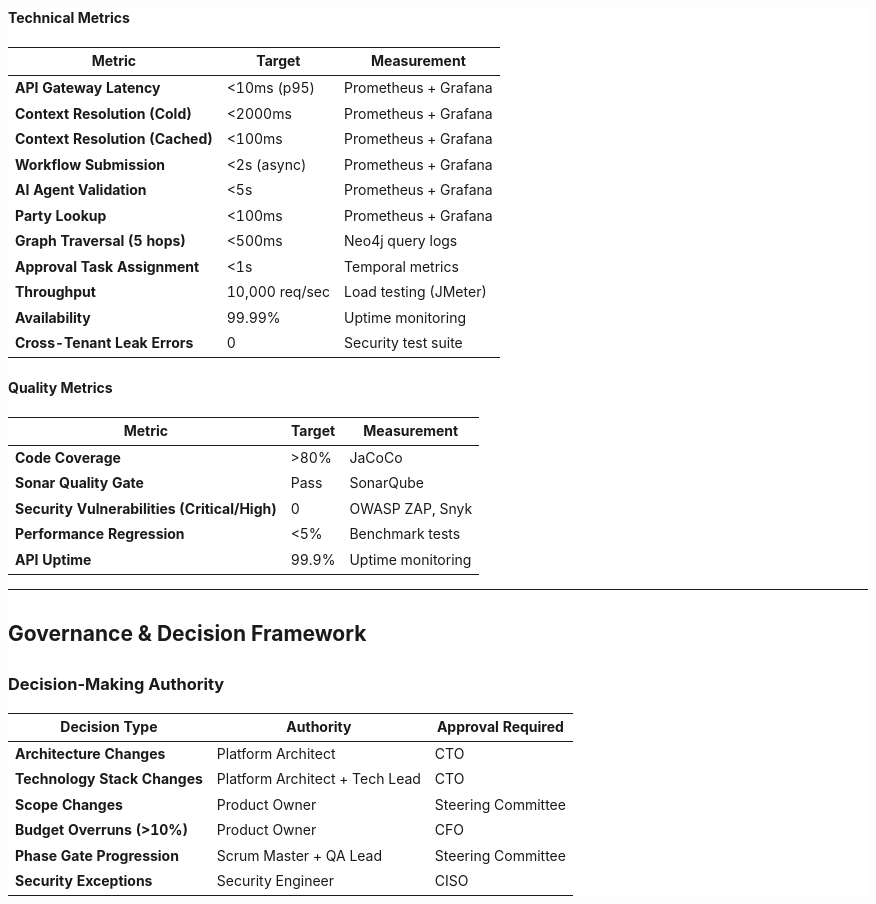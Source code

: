 #### Technical Metrics

| Metric | Target | Measurement |
|--------|--------|-------------|
| **API Gateway Latency** | <10ms (p95) | Prometheus + Grafana |
| **Context Resolution (Cold)** | <2000ms | Prometheus + Grafana |
| **Context Resolution (Cached)** | <100ms | Prometheus + Grafana |
| **Workflow Submission** | <2s (async) | Prometheus + Grafana |
| **AI Agent Validation** | <5s | Prometheus + Grafana |
| **Party Lookup** | <100ms | Prometheus + Grafana |
| **Graph Traversal (5 hops)** | <500ms | Neo4j query logs |
| **Approval Task Assignment** | <1s | Temporal metrics |
| **Throughput** | 10,000 req/sec | Load testing (JMeter) |
| **Availability** | 99.99% | Uptime monitoring |
| **Cross-Tenant Leak Errors** | 0 | Security test suite |

#### Quality Metrics

| Metric | Target | Measurement |
|--------|--------|-------------|
| **Code Coverage** | >80% | JaCoCo |
| **Sonar Quality Gate** | Pass | SonarQube |
| **Security Vulnerabilities (Critical/High)** | 0 | OWASP ZAP, Snyk |
| **Performance Regression** | <5% | Benchmark tests |
| **API Uptime** | 99.9% | Uptime monitoring |

---

## Governance & Decision Framework

### Decision-Making Authority

| Decision Type | Authority | Approval Required |
|---------------|-----------|-------------------|
| **Architecture Changes** | Platform Architect | CTO |
| **Technology Stack Changes** | Platform Architect + Tech Lead | CTO |
| **Scope Changes** | Product Owner | Steering Committee |
| **Budget Overruns (>10%)** | Product Owner | CFO |
| **Phase Gate Progression** | Scrum Master + QA Lead | Steering Committee |
| **Security Exceptions** | Security Engineer | CISO |
